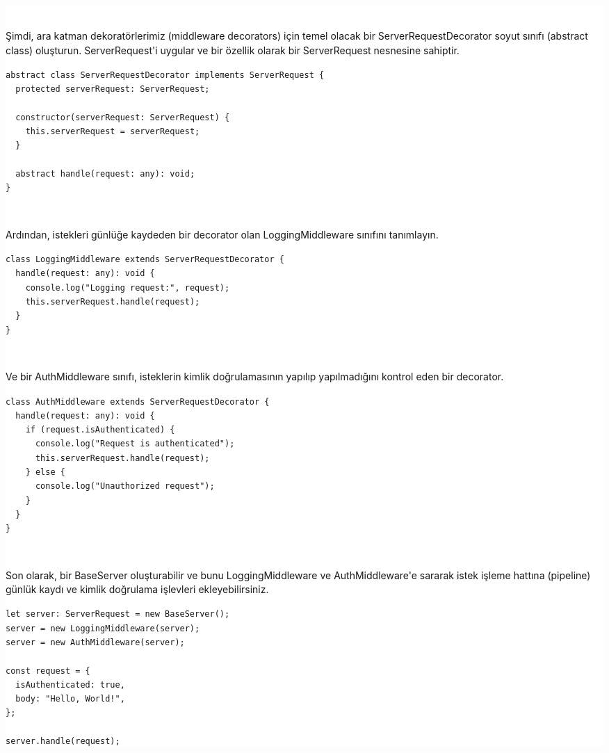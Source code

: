 <br/>

Şimdi, ara katman dekoratörlerimiz (middleware decorators) için temel olacak bir ServerRequestDecorator soyut sınıfı (abstract class) oluşturun. ServerRequest'i uygular ve bir özellik olarak bir ServerRequest nesnesine sahiptir.

```tsx
abstract class ServerRequestDecorator implements ServerRequest {
  protected serverRequest: ServerRequest;

  constructor(serverRequest: ServerRequest) {
    this.serverRequest = serverRequest;
  }

  abstract handle(request: any): void;
}
```

<br/>

Ardından, istekleri günlüğe kaydeden bir decorator olan LoggingMiddleware sınıfını tanımlayın.

```tsx
class LoggingMiddleware extends ServerRequestDecorator {
  handle(request: any): void {
    console.log("Logging request:", request);
    this.serverRequest.handle(request);
  }
}
```

<br/>

Ve bir AuthMiddleware sınıfı, isteklerin kimlik doğrulamasının yapılıp yapılmadığını kontrol eden bir decorator.

```tsx
class AuthMiddleware extends ServerRequestDecorator {
  handle(request: any): void {
    if (request.isAuthenticated) {
      console.log("Request is authenticated");
      this.serverRequest.handle(request);
    } else {
      console.log("Unauthorized request");
    }
  }
}
```

<br/>

Son olarak, bir BaseServer oluşturabilir ve bunu LoggingMiddleware ve AuthMiddleware'e sararak istek işleme hattına (pipeline) günlük kaydı ve kimlik doğrulama işlevleri ekleyebilirsiniz.

```tsx
let server: ServerRequest = new BaseServer();
server = new LoggingMiddleware(server);
server = new AuthMiddleware(server);

const request = {
  isAuthenticated: true,
  body: "Hello, World!",
};

server.handle(request);
```
